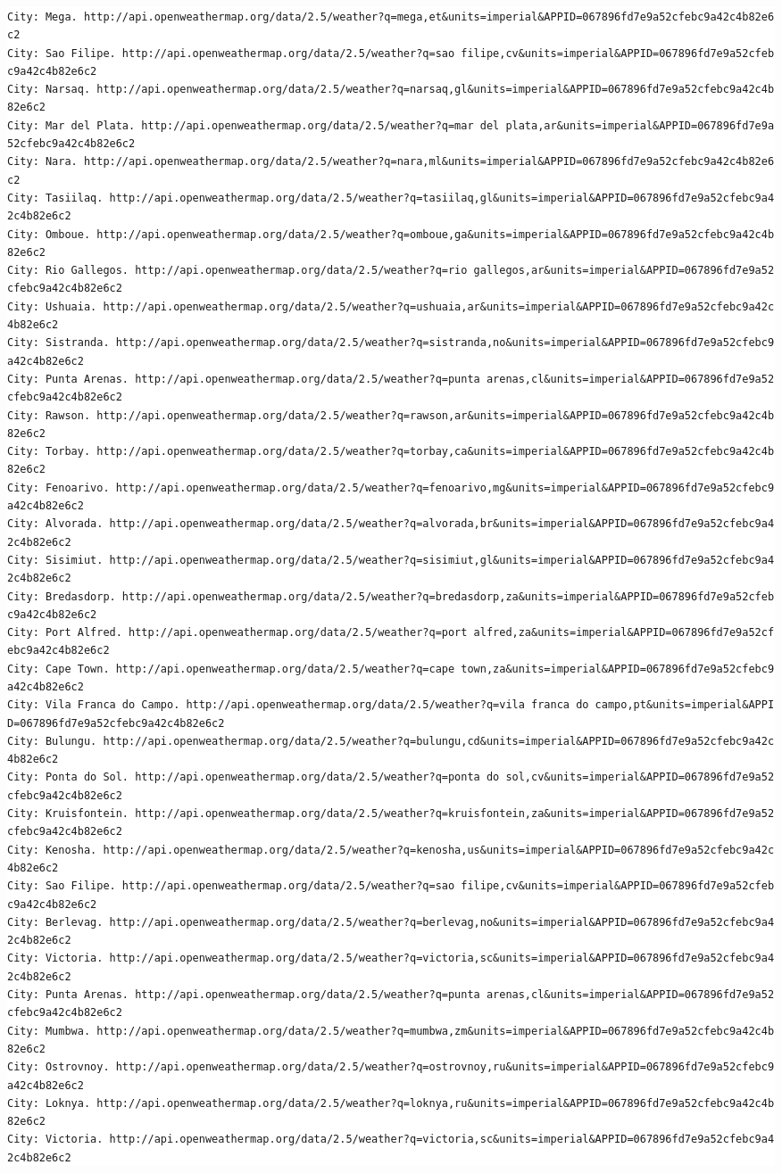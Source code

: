     City: Mega. http://api.openweathermap.org/data/2.5/weather?q=mega,et&units=imperial&APPID=067896fd7e9a52cfebc9a42c4b82e6c2
    City: Sao Filipe. http://api.openweathermap.org/data/2.5/weather?q=sao filipe,cv&units=imperial&APPID=067896fd7e9a52cfebc9a42c4b82e6c2
    City: Narsaq. http://api.openweathermap.org/data/2.5/weather?q=narsaq,gl&units=imperial&APPID=067896fd7e9a52cfebc9a42c4b82e6c2
    City: Mar del Plata. http://api.openweathermap.org/data/2.5/weather?q=mar del plata,ar&units=imperial&APPID=067896fd7e9a52cfebc9a42c4b82e6c2
    City: Nara. http://api.openweathermap.org/data/2.5/weather?q=nara,ml&units=imperial&APPID=067896fd7e9a52cfebc9a42c4b82e6c2
    City: Tasiilaq. http://api.openweathermap.org/data/2.5/weather?q=tasiilaq,gl&units=imperial&APPID=067896fd7e9a52cfebc9a42c4b82e6c2
    City: Omboue. http://api.openweathermap.org/data/2.5/weather?q=omboue,ga&units=imperial&APPID=067896fd7e9a52cfebc9a42c4b82e6c2
    City: Rio Gallegos. http://api.openweathermap.org/data/2.5/weather?q=rio gallegos,ar&units=imperial&APPID=067896fd7e9a52cfebc9a42c4b82e6c2
    City: Ushuaia. http://api.openweathermap.org/data/2.5/weather?q=ushuaia,ar&units=imperial&APPID=067896fd7e9a52cfebc9a42c4b82e6c2
    City: Sistranda. http://api.openweathermap.org/data/2.5/weather?q=sistranda,no&units=imperial&APPID=067896fd7e9a52cfebc9a42c4b82e6c2
    City: Punta Arenas. http://api.openweathermap.org/data/2.5/weather?q=punta arenas,cl&units=imperial&APPID=067896fd7e9a52cfebc9a42c4b82e6c2
    City: Rawson. http://api.openweathermap.org/data/2.5/weather?q=rawson,ar&units=imperial&APPID=067896fd7e9a52cfebc9a42c4b82e6c2
    City: Torbay. http://api.openweathermap.org/data/2.5/weather?q=torbay,ca&units=imperial&APPID=067896fd7e9a52cfebc9a42c4b82e6c2
    City: Fenoarivo. http://api.openweathermap.org/data/2.5/weather?q=fenoarivo,mg&units=imperial&APPID=067896fd7e9a52cfebc9a42c4b82e6c2
    City: Alvorada. http://api.openweathermap.org/data/2.5/weather?q=alvorada,br&units=imperial&APPID=067896fd7e9a52cfebc9a42c4b82e6c2
    City: Sisimiut. http://api.openweathermap.org/data/2.5/weather?q=sisimiut,gl&units=imperial&APPID=067896fd7e9a52cfebc9a42c4b82e6c2
    City: Bredasdorp. http://api.openweathermap.org/data/2.5/weather?q=bredasdorp,za&units=imperial&APPID=067896fd7e9a52cfebc9a42c4b82e6c2
    City: Port Alfred. http://api.openweathermap.org/data/2.5/weather?q=port alfred,za&units=imperial&APPID=067896fd7e9a52cfebc9a42c4b82e6c2
    City: Cape Town. http://api.openweathermap.org/data/2.5/weather?q=cape town,za&units=imperial&APPID=067896fd7e9a52cfebc9a42c4b82e6c2
    City: Vila Franca do Campo. http://api.openweathermap.org/data/2.5/weather?q=vila franca do campo,pt&units=imperial&APPID=067896fd7e9a52cfebc9a42c4b82e6c2
    City: Bulungu. http://api.openweathermap.org/data/2.5/weather?q=bulungu,cd&units=imperial&APPID=067896fd7e9a52cfebc9a42c4b82e6c2
    City: Ponta do Sol. http://api.openweathermap.org/data/2.5/weather?q=ponta do sol,cv&units=imperial&APPID=067896fd7e9a52cfebc9a42c4b82e6c2
    City: Kruisfontein. http://api.openweathermap.org/data/2.5/weather?q=kruisfontein,za&units=imperial&APPID=067896fd7e9a52cfebc9a42c4b82e6c2
    City: Kenosha. http://api.openweathermap.org/data/2.5/weather?q=kenosha,us&units=imperial&APPID=067896fd7e9a52cfebc9a42c4b82e6c2
    City: Sao Filipe. http://api.openweathermap.org/data/2.5/weather?q=sao filipe,cv&units=imperial&APPID=067896fd7e9a52cfebc9a42c4b82e6c2
    City: Berlevag. http://api.openweathermap.org/data/2.5/weather?q=berlevag,no&units=imperial&APPID=067896fd7e9a52cfebc9a42c4b82e6c2
    City: Victoria. http://api.openweathermap.org/data/2.5/weather?q=victoria,sc&units=imperial&APPID=067896fd7e9a52cfebc9a42c4b82e6c2
    City: Punta Arenas. http://api.openweathermap.org/data/2.5/weather?q=punta arenas,cl&units=imperial&APPID=067896fd7e9a52cfebc9a42c4b82e6c2
    City: Mumbwa. http://api.openweathermap.org/data/2.5/weather?q=mumbwa,zm&units=imperial&APPID=067896fd7e9a52cfebc9a42c4b82e6c2
    City: Ostrovnoy. http://api.openweathermap.org/data/2.5/weather?q=ostrovnoy,ru&units=imperial&APPID=067896fd7e9a52cfebc9a42c4b82e6c2
    City: Loknya. http://api.openweathermap.org/data/2.5/weather?q=loknya,ru&units=imperial&APPID=067896fd7e9a52cfebc9a42c4b82e6c2
    City: Victoria. http://api.openweathermap.org/data/2.5/weather?q=victoria,sc&units=imperial&APPID=067896fd7e9a52cfebc9a42c4b82e6c2